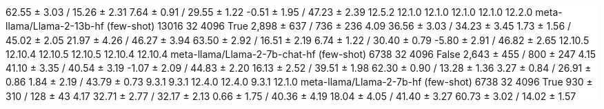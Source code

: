    <td class="is summ">62.55 ± 3.03 / 15.26 ± 2.31</td> 
   <td class="is know">7.64 ± 0.91 / 29.55 ± 1.22</td> 
   <td class="is reason">-0.51 ± 1.95 / 47.23 ± 2.39</td> 
   <td>12.5.2</td> 
   <td>12.1.0</td> 
   <td>12.1.0</td> 
   <td>12.1.0</td> 
   <td>12.1.0</td> 
   <td>12.2.0</td> 
   </tr>
  <tr class="not-merged-model">
   <td>meta-llama/Llama-2-13b-hf (few-shot)</td> 
   <td class="num_model_parameters">13016</td> 
   <td class="vocabulary_size">32</td> 
   <td class="max_sequence_length">4096</td> 
   <td class="commercially_licensed">True</td> 
   <td class="speed">2,898 ± 637 / 736 ± 236</td> 
   <td class="rank">4.09</td> 
   <td class="is ner">36.56 ± 3.03 / 34.23 ± 3.45</td> 
   <td class="is la">1.73 ± 1.56 / 45.02 ± 2.05</td> 
   <td class="is qa">21.97 ± 4.26 / 46.27 ± 3.94</td> 
   <td class="is summ">63.50 ± 2.92 / 16.51 ± 2.19</td> 
   <td class="is know">6.74 ± 1.22 / 30.40 ± 0.79</td> 
   <td class="is reason">-5.80 ± 2.91 / 46.82 ± 2.65</td> 
   <td>12.10.5</td> 
   <td>12.10.4</td> 
   <td>12.10.5</td> 
   <td>12.10.5</td> 
   <td>12.10.4</td> 
   <td>12.10.4</td> 
   </tr>
  <tr class="not-merged-model">
   <td>meta-llama/Llama-2-7b-chat-hf (few-shot)</td> 
   <td class="num_model_parameters">6738</td> 
   <td class="vocabulary_size">32</td> 
   <td class="max_sequence_length">4096</td> 
   <td class="commercially_licensed">False</td> 
   <td class="speed">2,643 ± 455 / 800 ± 247</td> 
   <td class="rank">4.15</td> 
   <td class="is ner">41.10 ± 3.35 / 40.54 ± 3.19</td> 
   <td class="is la">-1.07 ± 2.09 / 44.83 ± 2.20</td> 
   <td class="is qa">16.13 ± 2.52 / 39.51 ± 1.98</td> 
   <td class="is summ">62.30 ± 0.90 / 13.28 ± 1.36</td> 
   <td class="is know">3.27 ± 0.84 / 26.91 ± 0.86</td> 
   <td class="is reason">1.84 ± 2.19 / 43.79 ± 0.73</td> 
   <td>9.3.1</td> 
   <td>9.3.1</td> 
   <td>12.4.0</td> 
   <td>12.4.0</td> 
   <td>9.3.1</td> 
   <td>12.1.0</td> 
   </tr>
  <tr class="not-merged-model">
   <td>meta-llama/Llama-2-7b-hf (few-shot)</td> 
   <td class="num_model_parameters">6738</td> 
   <td class="vocabulary_size">32</td> 
   <td class="max_sequence_length">4096</td> 
   <td class="commercially_licensed">True</td> 
   <td class="speed">930 ± 310 / 128 ± 43</td> 
   <td class="rank">4.17</td> 
   <td class="is ner">32.71 ± 2.77 / 32.17 ± 2.13</td> 
   <td class="is la">0.66 ± 1.75 / 40.36 ± 4.19</td> 
   <td class="is qa">18.04 ± 4.05 / 41.40 ± 3.27</td> 
   <td class="is summ">60.73 ± 3.02 / 14.02 ± 1.57</td> 
